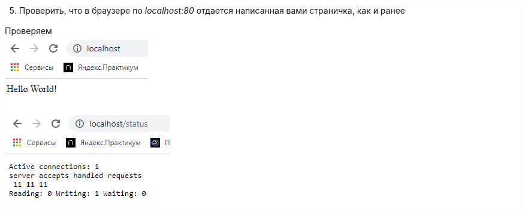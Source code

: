 5. Проверить, что в браузере по *localhost:80* отдается написанная вами страничка, как и ранее

Проверяем <br/> ![docker](images/6.3.png) <br/> ![docker](images/6.4.png)